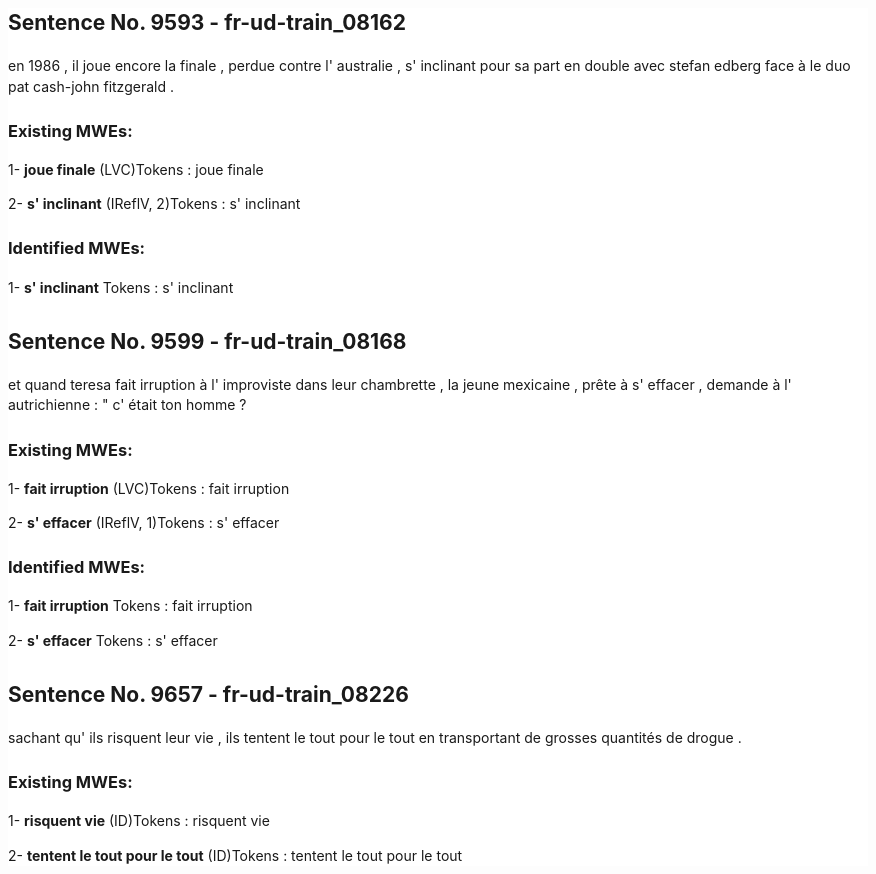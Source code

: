 ## Sentence No. 9593 - fr-ud-train_08162
en 1986 , il joue encore la finale , perdue contre l' australie , s' inclinant pour sa part en double avec stefan edberg face à le duo pat cash-john fitzgerald . 
### Existing MWEs: 
1- **joue finale** (LVC)Tokens : 
joue
finale

2- **s' inclinant** (IReflV, 2)Tokens : 
s'
inclinant

### Identified MWEs: 
1- **s' inclinant** Tokens : 
s'
inclinant

## Sentence No. 9599 - fr-ud-train_08168
et quand teresa fait irruption à l' improviste dans leur chambrette , la jeune mexicaine , prête à s' effacer , demande à l' autrichienne : " c' était ton homme ? 
### Existing MWEs: 
1- **fait irruption** (LVC)Tokens : 
fait
irruption

2- **s' effacer** (IReflV, 1)Tokens : 
s'
effacer

### Identified MWEs: 
1- **fait irruption** Tokens : 
fait
irruption

2- **s' effacer** Tokens : 
s'
effacer

## Sentence No. 9657 - fr-ud-train_08226
sachant qu' ils risquent leur vie , ils tentent le tout pour le tout en transportant de grosses quantités de drogue . 
### Existing MWEs: 
1- **risquent vie** (ID)Tokens : 
risquent
vie

2- **tentent le tout pour le tout** (ID)Tokens : 
tentent
le
tout
pour
le
tout

